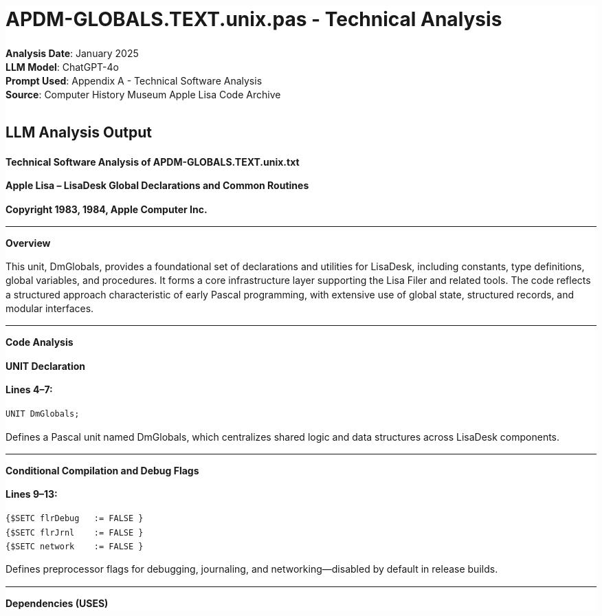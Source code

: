 # APDM-GLOBALS.TEXT.unix.pas - Technical Analysis

**Analysis Date**: January 2025  
**LLM Model**: ChatGPT-4o  
**Prompt Used**: Appendix A - Technical Software Analysis  
**Source**: Computer History Museum Apple Lisa Code Archive

## LLM Analysis Output

**Technical Software Analysis of APDM-GLOBALS.TEXT.unix.txt**

**Apple Lisa – LisaDesk Global Declarations and Common Routines**

**Copyright 1983, 1984, Apple Computer Inc.**

---

**Overview**

This unit, DmGlobals, provides a foundational set of declarations and utilities for LisaDesk, including constants, type definitions, global variables, and procedures. It forms a core infrastructure layer supporting the Lisa Filer and related tools. The code reflects a structured approach characteristic of early Pascal programming, with extensive use of global state, structured records, and modular interfaces.

---

**Code Analysis**

**UNIT Declaration**

**Lines 4–7:**

```
UNIT DmGlobals;
```

Defines a Pascal unit named DmGlobals, which centralizes shared logic and data structures across LisaDesk components.

---

**Conditional Compilation and Debug Flags**

**Lines 9–13:**

```
{$SETC flrDebug   := FALSE }
{$SETC flrJrnl    := FALSE }
{$SETC network    := FALSE }
```

Defines preprocessor flags for debugging, journaling, and networking—disabled by default in release builds.

---

**Dependencies (USES)**
